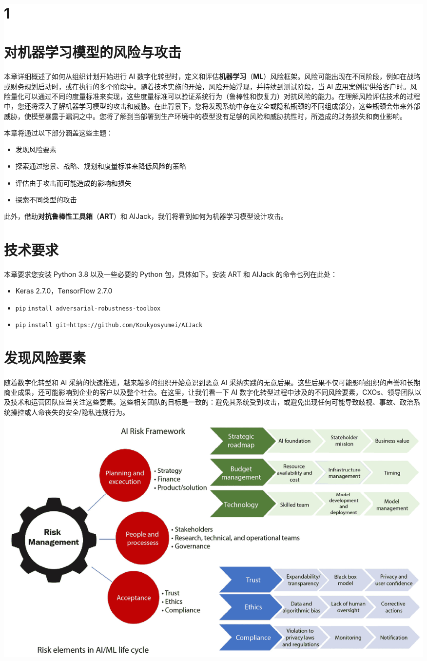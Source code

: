 # 1

# 对机器学习模型的风险与攻击

本章详细概述了如何从组织计划开始进行 AI 数字化转型时，定义和评估**机器学习**（**ML**）风险框架。风险可能出现在不同阶段，例如在战略或财务规划启动时，或在执行的多个阶段中。随着技术实施的开始，风险开始浮现，并持续到测试阶段，当 AI 应用案例提供给客户时。风险量化可以通过不同的度量标准来实现，这些度量标准可以验证系统行为（鲁棒性和恢复力）对抗风险的能力。在理解风险评估技术的过程中，您还将深入了解机器学习模型的攻击和威胁。在此背景下，您将发现系统中存在安全或隐私瓶颈的不同组成部分，这些瓶颈会带来外部威胁，使模型暴露于漏洞之中。您将了解到当部署到生产环境中的模型没有足够的风险和威胁抗性时，所造成的财务损失和商业影响。

本章将通过以下部分涵盖这些主题：

+   发现风险要素

+   探索通过愿景、战略、规划和度量标准来降低风险的策略

+   评估由于攻击而可能造成的影响和损失

+   探索不同类型的攻击

此外，借助**对抗鲁棒性工具箱**（**ART**）和 AIJack，我们将看到如何为机器学习模型设计攻击。

# 技术要求

本章要求您安装 Python 3.8 以及一些必要的 Python 包，具体如下。安装 ART 和 AIJack 的命令也列在此处：

+   Keras 2.7.0，TensorFlow 2.7.0

+   `pip` `install adversarial-robustness-toolbox`

+   `pip` `install git+https://github.com/Koukyosyumei/AIJack`

# 发现风险要素

随着数字化转型和 AI 采纳的快速推进，越来越多的组织开始意识到恶意 AI 采纳实践的无意后果。这些后果不仅可能影响组织的声誉和长期商业成果，还可能影响到企业的客户以及整个社会。在这里，让我们看一下 AI 数字化转型过程中涉及的不同风险要素，CXOs、领导团队以及技术和运营团队应当关注这些要素。这些相关团队的目标是一致的：避免其系统受到攻击，或避免出现任何可能导致歧视、事故、政治系统操控或人命丧失的安全/隐私违规行为。

![图 1.1 – 展示 AI 风险框架的图表](img/B18681_01_001.jpg)
